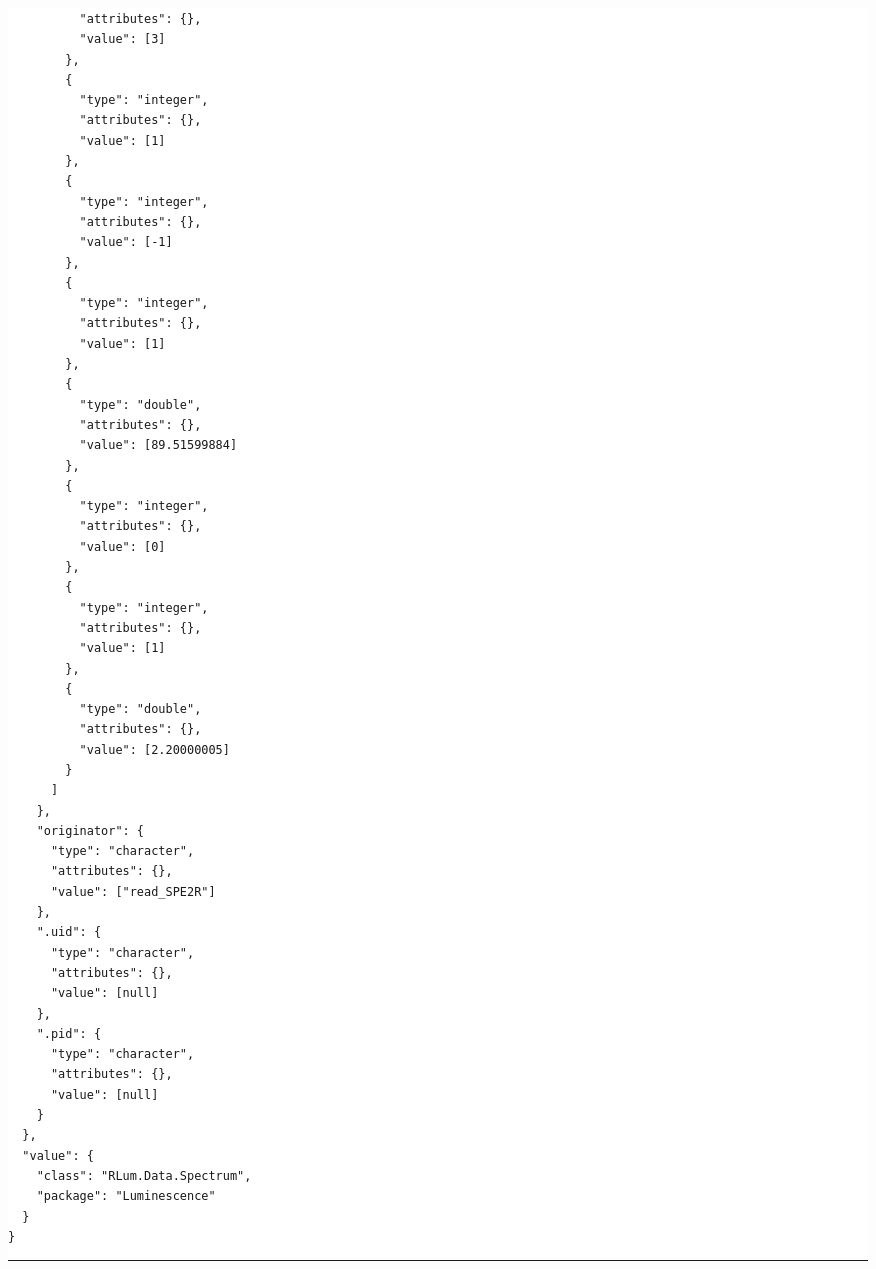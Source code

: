               "attributes": {},
              "value": [3]
            },
            {
              "type": "integer",
              "attributes": {},
              "value": [1]
            },
            {
              "type": "integer",
              "attributes": {},
              "value": [-1]
            },
            {
              "type": "integer",
              "attributes": {},
              "value": [1]
            },
            {
              "type": "double",
              "attributes": {},
              "value": [89.51599884]
            },
            {
              "type": "integer",
              "attributes": {},
              "value": [0]
            },
            {
              "type": "integer",
              "attributes": {},
              "value": [1]
            },
            {
              "type": "double",
              "attributes": {},
              "value": [2.20000005]
            }
          ]
        },
        "originator": {
          "type": "character",
          "attributes": {},
          "value": ["read_SPE2R"]
        },
        ".uid": {
          "type": "character",
          "attributes": {},
          "value": [null]
        },
        ".pid": {
          "type": "character",
          "attributes": {},
          "value": [null]
        }
      },
      "value": {
        "class": "RLum.Data.Spectrum",
        "package": "Luminescence"
      }
    }

---